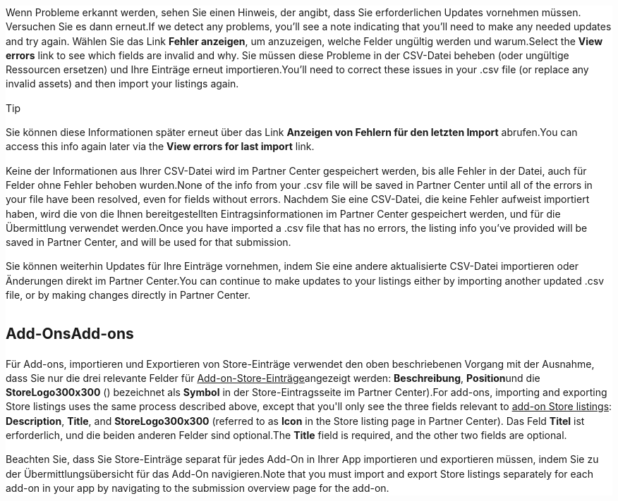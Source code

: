 <span data-ttu-id="bf4f1-189">Wenn Probleme erkannt werden, sehen Sie einen Hinweis, der angibt, dass Sie erforderlichen Updates vornehmen müssen. Versuchen Sie es dann erneut.</span><span class="sxs-lookup"><span data-stu-id="bf4f1-189">If we detect any problems, you’ll see a note indicating that you’ll need to make any needed updates and try again.</span></span> <span data-ttu-id="bf4f1-190">Wählen Sie das Link **Fehler anzeigen**, um anzuzeigen, welche Felder ungültig werden und warum.</span><span class="sxs-lookup"><span data-stu-id="bf4f1-190">Select the **View errors** link to see which fields are invalid and why.</span></span> <span data-ttu-id="bf4f1-191">Sie müssen diese Probleme in der CSV-Datei beheben (oder ungültige Ressourcen ersetzen) und Ihre Einträge erneut importieren.</span><span class="sxs-lookup"><span data-stu-id="bf4f1-191">You’ll need to correct these issues in your .csv file (or replace any invalid assets) and then import your listings again.</span></span>

> [!TIP]
> <span data-ttu-id="bf4f1-192">Sie können diese Informationen später erneut über das Link **Anzeigen von Fehlern für den letzten Import** abrufen.</span><span class="sxs-lookup"><span data-stu-id="bf4f1-192">You can access this info again later via the **View errors for last import** link.</span></span>

<span data-ttu-id="bf4f1-193">Keine der Informationen aus Ihrer CSV-Datei wird im Partner Center gespeichert werden, bis alle Fehler in der Datei, auch für Felder ohne Fehler behoben wurden.</span><span class="sxs-lookup"><span data-stu-id="bf4f1-193">None of the info from your .csv file will be saved in Partner Center until all of the errors in your file have been resolved, even for fields without errors.</span></span> <span data-ttu-id="bf4f1-194">Nachdem Sie eine CSV-Datei, die keine Fehler aufweist importiert haben, wird die von die Ihnen bereitgestellten Eintragsinformationen im Partner Center gespeichert werden, und für die Übermittlung verwendet werden.</span><span class="sxs-lookup"><span data-stu-id="bf4f1-194">Once you have imported a .csv file that has no errors, the listing info you’ve provided will be saved in Partner Center, and will be used for that submission.</span></span>

<span data-ttu-id="bf4f1-195">Sie können weiterhin Updates für Ihre Einträge vornehmen, indem Sie eine andere aktualisierte CSV-Datei importieren oder Änderungen direkt im Partner Center.</span><span class="sxs-lookup"><span data-stu-id="bf4f1-195">You can continue to make updates to your listings either by  importing another updated .csv file, or by making changes directly in Partner Center.</span></span>

## <a name="add-ons"></a><span data-ttu-id="bf4f1-196">Add-Ons</span><span class="sxs-lookup"><span data-stu-id="bf4f1-196">Add-ons</span></span>

<span data-ttu-id="bf4f1-197">Für Add-ons, importieren und Exportieren von Store-Einträge verwendet den oben beschriebenen Vorgang mit der Ausnahme, dass Sie nur die drei relevante Felder für [Add-on-Store-Einträge](create-add-on-store-listings.md)angezeigt werden: **Beschreibung**, **Position**und die **StoreLogo300x300** () bezeichnet als **Symbol** in der Store-Eintragsseite im Partner Center).</span><span class="sxs-lookup"><span data-stu-id="bf4f1-197">For add-ons, importing and exporting Store listings uses the same process described above, except that you'll only see the three fields relevant to [add-on Store listings](create-add-on-store-listings.md): **Description**, **Title**, and **StoreLogo300x300** (referred to as **Icon** in the Store listing page in Partner Center).</span></span> <span data-ttu-id="bf4f1-198">Das Feld **Titel** ist erforderlich, und die beiden anderen Felder sind optional.</span><span class="sxs-lookup"><span data-stu-id="bf4f1-198">The **Title** field is required, and the other two fields are optional.</span></span>

<span data-ttu-id="bf4f1-199">Beachten Sie, dass Sie Store-Einträge separat für jedes Add-On in Ihrer App importieren und exportieren müssen, indem Sie zu der Übermittlungsübersicht für das Add-On navigieren.</span><span class="sxs-lookup"><span data-stu-id="bf4f1-199">Note that you must import and export Store listings separately for each add-on in your app by navigating to the submission overview page for the add-on.</span></span>


